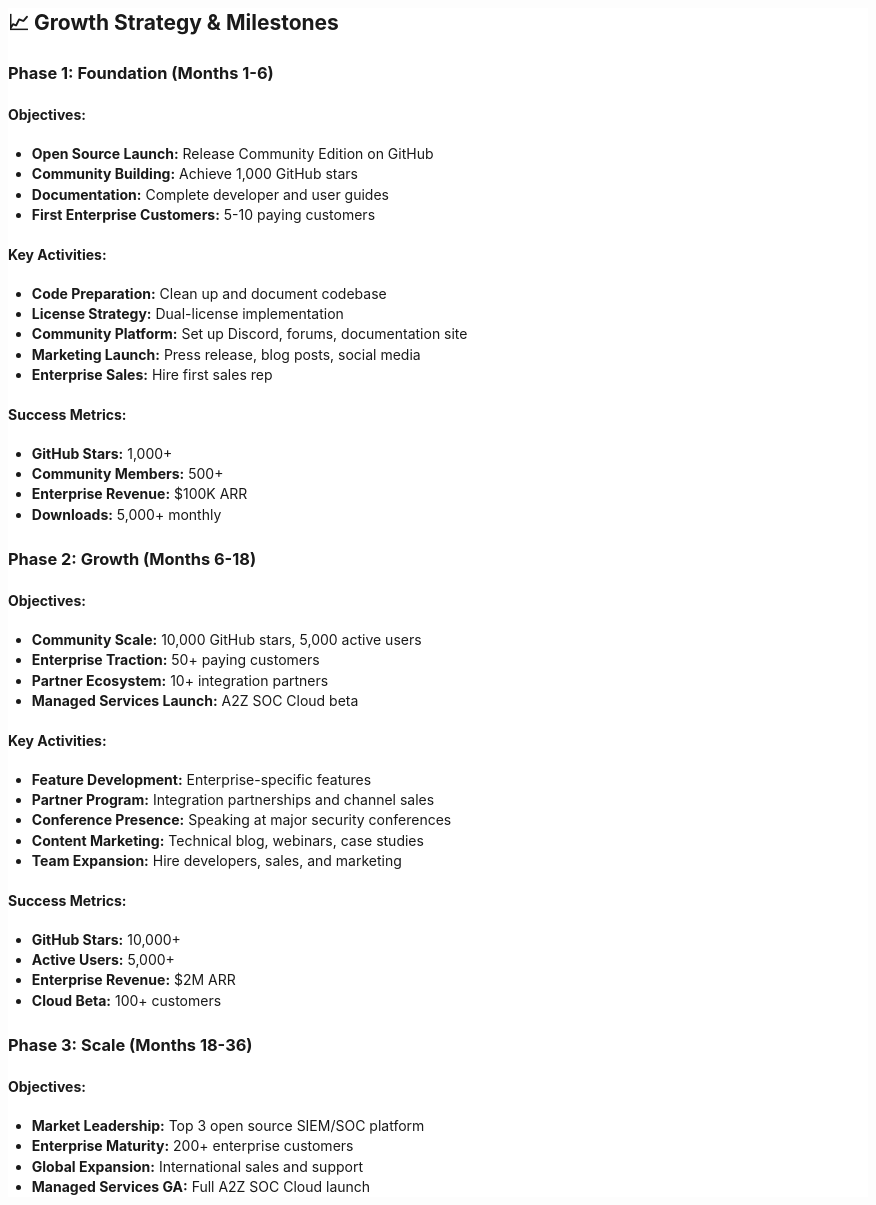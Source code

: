 ## 📈 Growth Strategy & Milestones

### **Phase 1: Foundation (Months 1-6)**

#### **Objectives:**
- **Open Source Launch:** Release Community Edition on GitHub
- **Community Building:** Achieve 1,000 GitHub stars
- **Documentation:** Complete developer and user guides
- **First Enterprise Customers:** 5-10 paying customers

#### **Key Activities:**
- **Code Preparation:** Clean up and document codebase
- **License Strategy:** Dual-license implementation
- **Community Platform:** Set up Discord, forums, documentation site
- **Marketing Launch:** Press release, blog posts, social media
- **Enterprise Sales:** Hire first sales rep

#### **Success Metrics:**
- **GitHub Stars:** 1,000+
- **Community Members:** 500+
- **Enterprise Revenue:** $100K ARR
- **Downloads:** 5,000+ monthly

### **Phase 2: Growth (Months 6-18)**

#### **Objectives:**
- **Community Scale:** 10,000 GitHub stars, 5,000 active users
- **Enterprise Traction:** 50+ paying customers
- **Partner Ecosystem:** 10+ integration partners
- **Managed Services Launch:** A2Z SOC Cloud beta

#### **Key Activities:**
- **Feature Development:** Enterprise-specific features
- **Partner Program:** Integration partnerships and channel sales
- **Conference Presence:** Speaking at major security conferences
- **Content Marketing:** Technical blog, webinars, case studies
- **Team Expansion:** Hire developers, sales, and marketing

#### **Success Metrics:**
- **GitHub Stars:** 10,000+
- **Active Users:** 5,000+
- **Enterprise Revenue:** $2M ARR
- **Cloud Beta:** 100+ customers

### **Phase 3: Scale (Months 18-36)**

#### **Objectives:**
- **Market Leadership:** Top 3 open source SIEM/SOC platform
- **Enterprise Maturity:** 200+ enterprise customers
- **Global Expansion:** International sales and support
- **Managed Services GA:** Full A2Z SOC Cloud launch
